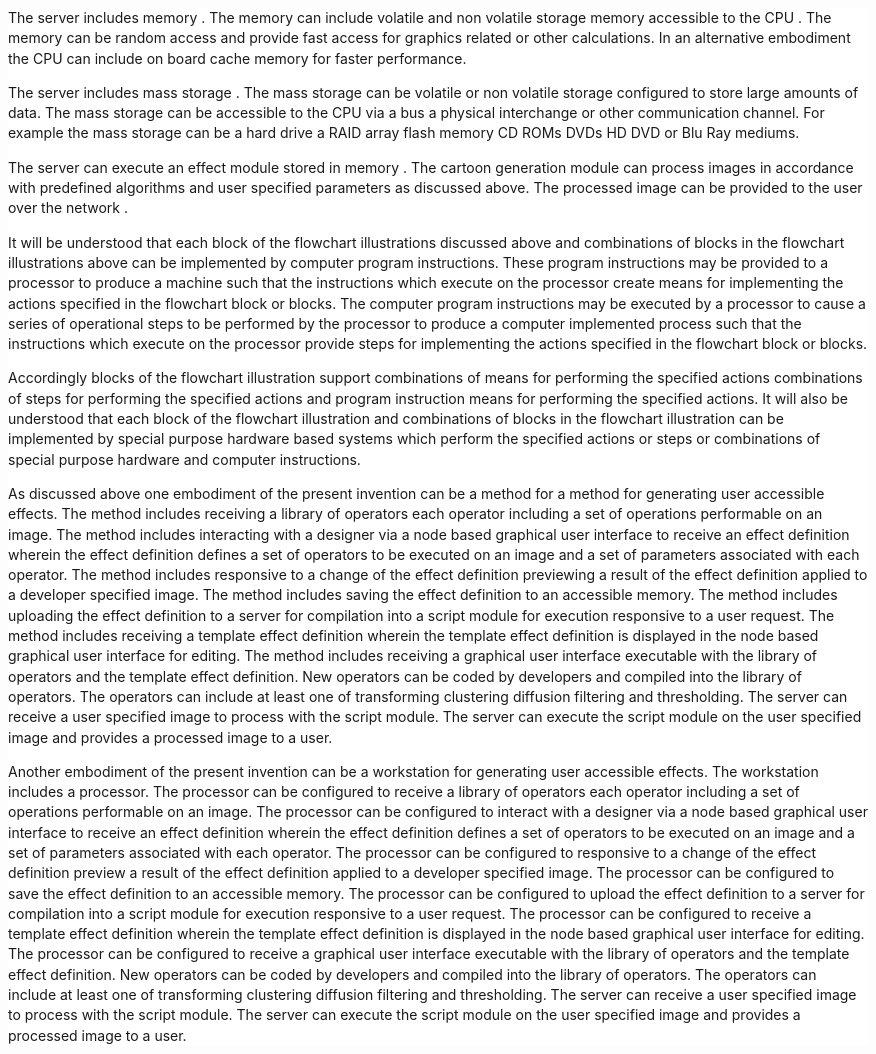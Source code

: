 The server includes memory . The memory can include volatile and non volatile storage memory accessible to the CPU . The memory can be random access and provide fast access for graphics related or other calculations. In an alternative embodiment the CPU can include on board cache memory for faster performance.

The server includes mass storage . The mass storage can be volatile or non volatile storage configured to store large amounts of data. The mass storage can be accessible to the CPU via a bus a physical interchange or other communication channel. For example the mass storage can be a hard drive a RAID array flash memory CD ROMs DVDs HD DVD or Blu Ray mediums.

The server can execute an effect module stored in memory . The cartoon generation module can process images in accordance with predefined algorithms and user specified parameters as discussed above. The processed image can be provided to the user over the network .

It will be understood that each block of the flowchart illustrations discussed above and combinations of blocks in the flowchart illustrations above can be implemented by computer program instructions. These program instructions may be provided to a processor to produce a machine such that the instructions which execute on the processor create means for implementing the actions specified in the flowchart block or blocks. The computer program instructions may be executed by a processor to cause a series of operational steps to be performed by the processor to produce a computer implemented process such that the instructions which execute on the processor provide steps for implementing the actions specified in the flowchart block or blocks.

Accordingly blocks of the flowchart illustration support combinations of means for performing the specified actions combinations of steps for performing the specified actions and program instruction means for performing the specified actions. It will also be understood that each block of the flowchart illustration and combinations of blocks in the flowchart illustration can be implemented by special purpose hardware based systems which perform the specified actions or steps or combinations of special purpose hardware and computer instructions.

As discussed above one embodiment of the present invention can be a method for a method for generating user accessible effects. The method includes receiving a library of operators each operator including a set of operations performable on an image. The method includes interacting with a designer via a node based graphical user interface to receive an effect definition wherein the effect definition defines a set of operators to be executed on an image and a set of parameters associated with each operator. The method includes responsive to a change of the effect definition previewing a result of the effect definition applied to a developer specified image. The method includes saving the effect definition to an accessible memory. The method includes uploading the effect definition to a server for compilation into a script module for execution responsive to a user request. The method includes receiving a template effect definition wherein the template effect definition is displayed in the node based graphical user interface for editing. The method includes receiving a graphical user interface executable with the library of operators and the template effect definition. New operators can be coded by developers and compiled into the library of operators. The operators can include at least one of transforming clustering diffusion filtering and thresholding. The server can receive a user specified image to process with the script module. The server can execute the script module on the user specified image and provides a processed image to a user.

Another embodiment of the present invention can be a workstation for generating user accessible effects. The workstation includes a processor. The processor can be configured to receive a library of operators each operator including a set of operations performable on an image. The processor can be configured to interact with a designer via a node based graphical user interface to receive an effect definition wherein the effect definition defines a set of operators to be executed on an image and a set of parameters associated with each operator. The processor can be configured to responsive to a change of the effect definition preview a result of the effect definition applied to a developer specified image. The processor can be configured to save the effect definition to an accessible memory. The processor can be configured to upload the effect definition to a server for compilation into a script module for execution responsive to a user request. The processor can be configured to receive a template effect definition wherein the template effect definition is displayed in the node based graphical user interface for editing. The processor can be configured to receive a graphical user interface executable with the library of operators and the template effect definition. New operators can be coded by developers and compiled into the library of operators. The operators can include at least one of transforming clustering diffusion filtering and thresholding. The server can receive a user specified image to process with the script module. The server can execute the script module on the user specified image and provides a processed image to a user.
